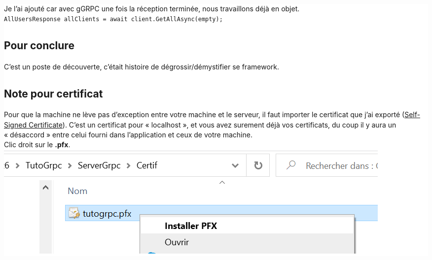 Je l’ai ajouté car avec gGRPC une fois la réception terminée, nous travaillons déjà en objet.  
`AllUsersResponse allClients = await client.GetAllAsync(empty);`  
## Pour conclure

C’est un poste de découverte, c’était histoire de dégrossir/démystifier se framework.   
## Note pour certificat

Pour que la machine ne lève pas d’exception entre votre machine et le serveur, il faut importer le certificat que j’ai exporté ([Self-Signed Certificate](https://docs.microsoft.com/en-us/dotnet/core/additional-tools/self-signed-certificates-guide#with-dotnet-dev-certs)). C’est un certificat pour « localhost », et vous avez surement déjà vos certificats, du coup il y aura un « désaccord » entre celui fourni dans l’application et ceux de votre machine.  
Clic droit sur le **.pfx**.  
![ Installer PFX.](https://raw.githubusercontent.com/AnthonyRyck/ctrl-alt-suppr/main/ImgBlog/gRPC/Grpc-05-Certif01.png)